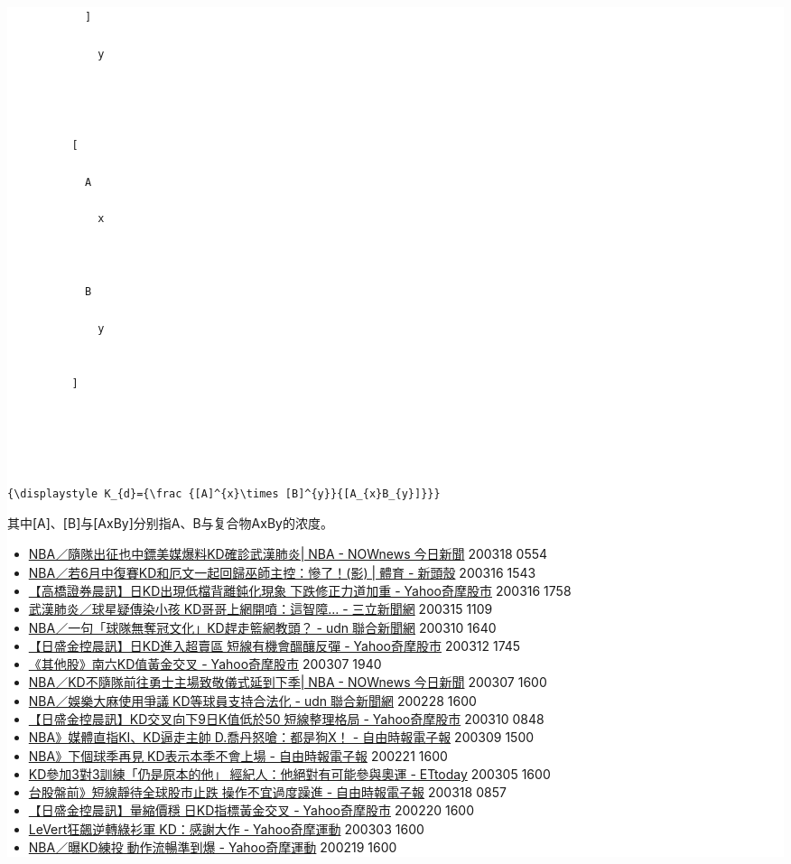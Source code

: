                 ]
                
                  y
                
              
            
            
              [
              
                A
                
                  x
                
              
              
                B
                
                  y
                
              
              ]
            
          
        
      
    
    {\displaystyle K_{d}={\frac {[A]^{x}\times [B]^{y}}{[A_{x}B_{y}]}}}
  其中[A]、[B]与[AxBy]分别指A、B与复合物AxBy的浓度。
- [NBA／隨隊出征也中鏢美媒爆料KD確診武漢肺炎| NBA - NOWnews 今日新聞](https://www.nownews.com/news/20200318/3990928/ "NBA／隨隊出征也中鏢美媒爆料KD確診武漢肺炎| NBA - NOWnews 今日新聞") 200318 0554
- [NBA／若6月中復賽KD和厄文一起回歸巫師主控：慘了！(影) | 體育 - 新頭殼](https://newtalk.tw/news/view/2020-03-16/376123 "NBA／若6月中復賽KD和厄文一起回歸巫師主控：慘了！(影) | 體育 - 新頭殼") 200316 1543
- [【高橋證券晨訊】日KD出現低檔背離鈍化現象 下跌修正力道加重 - Yahoo奇摩股市](https://tw.stock.yahoo.com/news/%E9%AB%98%E6%A9%8B%E8%AD%89%E5%88%B8%E6%99%A8%E8%A8%8A-%E6%97%A5kd%E5%87%BA%E7%8F%BE%E4%BD%8E%E6%AA%94%E8%83%8C%E9%9B%A2%E9%88%8D%E5%8C%96%E7%8F%BE%E8%B1%A1-%E4%B8%8B%E8%B7%8C%E4%BF%AE%E6%AD%A3%E5%8A%9B%E9%81%93%E5%8A%A0%E9%87%8D-005854568.html "【高橋證券晨訊】日KD出現低檔背離鈍化現象 下跌修正力道加重 - Yahoo奇摩股市") 200316 1758
- [武漢肺炎／球星疑傳染小孩 KD哥哥上網開噴：這智障… - 三立新聞網](https://www.setn.com/News.aspx?NewsID=707814 "武漢肺炎／球星疑傳染小孩 KD哥哥上網開噴：這智障… - 三立新聞網") 200315 1109
- [NBA／一句「球隊無奪冠文化」KD趕走籃網教頭？ - udn 聯合新聞網](https://udn.com/news/story/7002/4403365 "NBA／一句「球隊無奪冠文化」KD趕走籃網教頭？ - udn 聯合新聞網") 200310 1640
- [【日盛金控晨訊】日KD進入超賣區 短線有機會醞釀反彈 - Yahoo奇摩股市](https://tw.stock.yahoo.com/news/%E6%97%A5%E7%9B%9B%E9%87%91%E6%8E%A7%E6%99%A8%E8%A8%8A-%E6%97%A5kd%E9%80%B2%E5%85%A5%E8%B6%85%E8%B3%A3%E5%8D%80-%E7%9F%AD%E7%B7%9A%E6%9C%89%E6%A9%9F%E6%9C%83%E9%86%9E%E9%87%80%E5%8F%8D%E5%BD%88-004553271.html "【日盛金控晨訊】日KD進入超賣區 短線有機會醞釀反彈 - Yahoo奇摩股市") 200312 1745
- [《其他股》南六KD值黃金交叉 - Yahoo奇摩股市](https://tw.stock.yahoo.com/news/%E5%85%B6%E4%BB%96%E8%82%A1-%E5%8D%97%E5%85%ADkd%E5%80%BC%E9%BB%83%E9%87%91%E4%BA%A4%E5%8F%89-034057776.html "《其他股》南六KD值黃金交叉 - Yahoo奇摩股市") 200307 1940
- [NBA／KD不隨隊前往勇士主場致敬儀式延到下季| NBA - NOWnews 今日新聞](https://www.nownews.com/news/20200307/3973143/ "NBA／KD不隨隊前往勇士主場致敬儀式延到下季| NBA - NOWnews 今日新聞") 200307 1600
- [NBA／娛樂大麻使用爭議 KD等球員支持合法化 - udn 聯合新聞網](https://udn.com/news/story/7002/4377734 "NBA／娛樂大麻使用爭議 KD等球員支持合法化 - udn 聯合新聞網") 200228 1600
- [【日盛金控晨訊】KD交叉向下9日K值低於50 短線整理格局 - Yahoo奇摩股市](https://tw.stock.yahoo.com/news/%E6%97%A5%E7%9B%9B%E9%87%91%E6%8E%A7%E6%99%A8%E8%A8%8A-kd%E4%BA%A4%E5%8F%89%E5%90%91%E4%B8%8B9%E6%97%A5k%E5%80%BC%E4%BD%8E%E6%96%BC50-%E7%9F%AD%E7%B7%9A%E6%95%B4%E7%90%86%E6%A0%BC%E5%B1%80-004825976.html "【日盛金控晨訊】KD交叉向下9日K值低於50 短線整理格局 - Yahoo奇摩股市") 200310 0848
- [NBA》媒體直指KI、KD逼走主帥 D.喬丹怒嗆：都是狗X！ - 自由時報電子報](https://sports.ltn.com.tw/news/breakingnews/3093253 "NBA》媒體直指KI、KD逼走主帥 D.喬丹怒嗆：都是狗X！ - 自由時報電子報") 200309 1500
- [NBA》下個球季再見 KD表示本季不會上場 - 自由時報電子報](https://sports.ltn.com.tw/news/breakingnews/3074967 "NBA》下個球季再見 KD表示本季不會上場 - 自由時報電子報") 200221 1600
- [KD參加3對3訓練「仍是原本的他」 經紀人：他絕對有可能參與奧運 - ETtoday](https://sports.ettoday.net/news/1660232 "KD參加3對3訓練「仍是原本的他」 經紀人：他絕對有可能參與奧運 - ETtoday") 200305 1600
- [台股盤前》短線靜待全球股市止跌 操作不宜過度躁進 - 自由時報電子報](https://ec.ltn.com.tw/article/breakingnews/3103456 "台股盤前》短線靜待全球股市止跌 操作不宜過度躁進 - 自由時報電子報") 200318 0857
- [【日盛金控晨訊】量縮價穩 日KD指標黃金交叉 - Yahoo奇摩股市](https://tw.news.yahoo.com/%E6%97%A5%E7%9B%9B%E9%87%91%E6%8E%A7%E6%99%A8%E8%A8%8A-%E9%87%8F%E7%B8%AE%E5%83%B9%E7%A9%A9-%E6%97%A5kd%E6%8C%87%E6%A8%99%E9%BB%83%E9%87%91%E4%BA%A4%E5%8F%89-003938668.html "【日盛金控晨訊】量縮價穩 日KD指標黃金交叉 - Yahoo奇摩股市") 200220 1600
- [LeVert狂飆逆轉綠衫軍 KD：感謝大作 - Yahoo奇摩運動](https://tw.sports.yahoo.com/news/levert%E7%8B%82%E9%A3%86%E9%80%86%E8%BD%89%E7%B6%A0%E8%A1%AB%E8%BB%8D-kd-%E6%84%9F%E8%AC%9D%E5%A4%A7%E4%BD%9C-073548324.html "LeVert狂飆逆轉綠衫軍 KD：感謝大作 - Yahoo奇摩運動") 200303 1600
- [NBA／曝KD練投 動作流暢準到爆 - Yahoo奇摩運動](https://tw.sports.yahoo.com/news/nba-%E6%9B%9Dkd%E7%B7%B4%E6%8A%95-%E5%8B%95%E4%BD%9C%E6%B5%81%E6%9A%A2%E6%BA%96%E5%88%B0%E7%88%86-095610338.html "NBA／曝KD練投 動作流暢準到爆 - Yahoo奇摩運動") 200219 1600